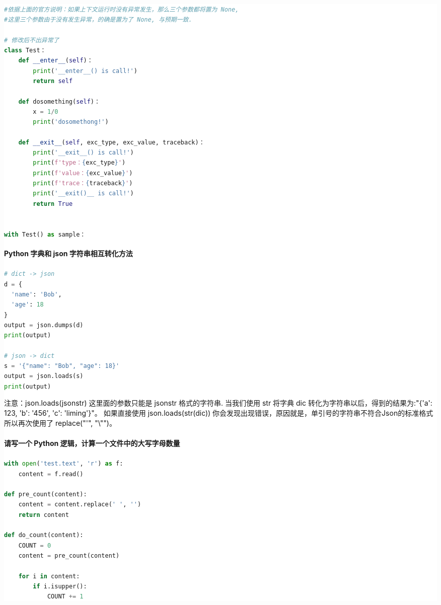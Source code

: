 ```python
#依据上面的官方说明：如果上下文运行时没有异常发生，那么三个参数都将置为 None, 
#这里三个参数由于没有发生异常，的确是置为了 None, 与预期一致.

# 修改后不出异常了
class Test：
    def __enter__(self)：
        print('__enter__() is call!')
        return self

    def dosomething(self)：
        x = 1/0
        print('dosomethong!')

    def __exit__(self, exc_type, exc_value, traceback)：
        print('__exit__() is call!')
        print(f'type：{exc_type}')
        print(f'value：{exc_value}')
        print(f'trace：{traceback}')
        print('__exit()__ is call!')
        return True


with Test() as sample：
```



#### Python 字典和 json 字符串相互转化方法

```python
# dict -> json
d = {
  'name': 'Bob',
  'age': 18
}
output = json.dumps(d)
print(output)

# json -> dict 
s = '{"name": "Bob", "age": 18}'
output = json.loads(s)
print(output)
```

注意：json.loads(jsonstr) 这里面的参数只能是 jsonstr 格式的字符串. 当我们使用 str 将字典 dic 转化为字符串以后，得到的结果为:"{'a': 123, 'b': '456', 'c': 'liming'}"。 如果直接使用 json.loads(str(dic)) 你会发现出现错误，原因就是，单引号的字符串不符合Json的标准格式所以再次使用了 replace("'", "\\"")。



#### 请写一个 Python 逻辑，计算一个文件中的大写字母数量

```python
with open('test.text', 'r') as f:
    content = f.read()

def pre_count(content):
    content = content.replace(' ', '')
    return content

def do_count(content):
    COUNT = 0
    content = pre_count(content)

    for i in content:
        if i.isupper():
            COUNT += 1
```